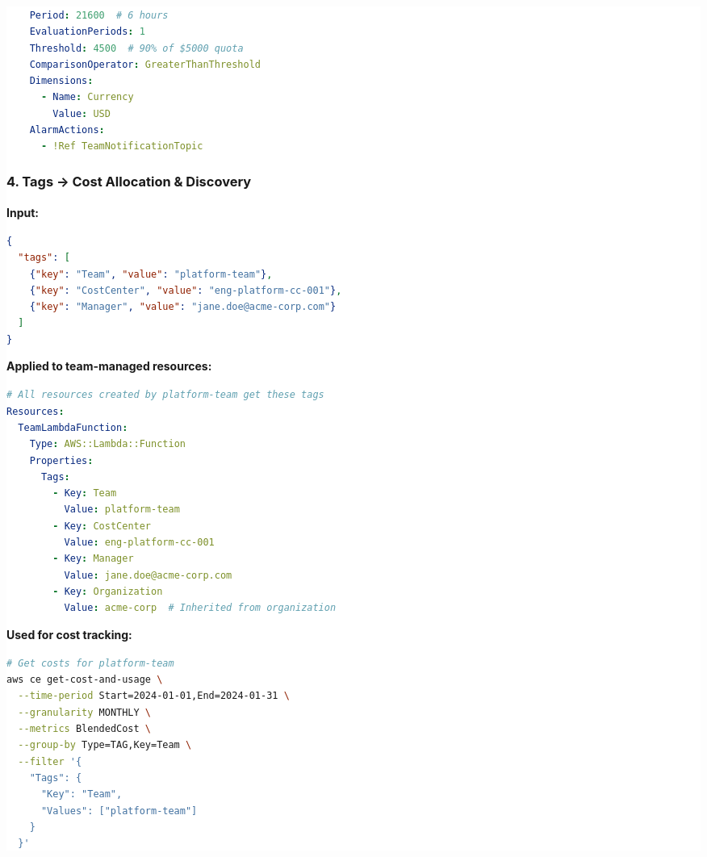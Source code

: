 ```yaml
    Period: 21600  # 6 hours
    EvaluationPeriods: 1
    Threshold: 4500  # 90% of $5000 quota
    ComparisonOperator: GreaterThanThreshold
    Dimensions:
      - Name: Currency
        Value: USD
    AlarmActions:
      - !Ref TeamNotificationTopic
```

### 4. Tags → Cost Allocation & Discovery

**Input:**
```json
{
  "tags": [
    {"key": "Team", "value": "platform-team"},
    {"key": "CostCenter", "value": "eng-platform-cc-001"},
    {"key": "Manager", "value": "jane.doe@acme-corp.com"}
  ]
}
```

**Applied to team-managed resources:**
```yaml
# All resources created by platform-team get these tags
Resources:
  TeamLambdaFunction:
    Type: AWS::Lambda::Function
    Properties:
      Tags:
        - Key: Team
          Value: platform-team
        - Key: CostCenter
          Value: eng-platform-cc-001
        - Key: Manager
          Value: jane.doe@acme-corp.com
        - Key: Organization
          Value: acme-corp  # Inherited from organization
```

**Used for cost tracking:**
```bash
# Get costs for platform-team
aws ce get-cost-and-usage \
  --time-period Start=2024-01-01,End=2024-01-31 \
  --granularity MONTHLY \
  --metrics BlendedCost \
  --group-by Type=TAG,Key=Team \
  --filter '{
    "Tags": {
      "Key": "Team",
      "Values": ["platform-team"]
    }
  }'
```
